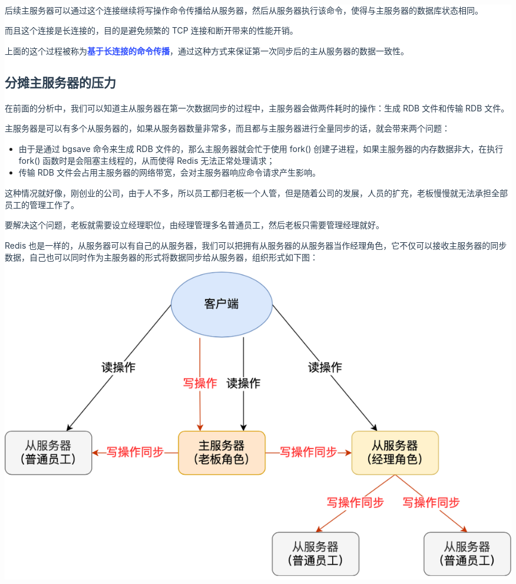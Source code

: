 <font style="color:rgb(44, 62, 80);">后续主服务器可以通过这个连接继续将写操作命令传播给从服务器，然后从服务器执行该命令，使得与主服务器的数据库状态相同。</font>

<font style="color:rgb(44, 62, 80);">而且这个连接是长连接的，目的是避免频繁的 TCP 连接和断开带来的性能开销。</font>

<font style="color:rgb(44, 62, 80);">上面的这个过程被称为</font>**<font style="color:rgb(48, 79, 254);">基于长连接的命令传播</font>**<font style="color:rgb(44, 62, 80);">，通过这种方式来保证第一次同步后的主从服务器的数据一致性。</font>

## [](https://xiaolincoding.com/redis/cluster/master_slave_replication.html#%E5%88%86%E6%91%8A%E4%B8%BB%E6%9C%8D%E5%8A%A1%E5%99%A8%E7%9A%84%E5%8E%8B%E5%8A%9B)<font style="color:rgb(44, 62, 80);">分摊主服务器的压力</font>
<font style="color:rgb(44, 62, 80);">在前面的分析中，我们可以知道主从服务器在第一次数据同步的过程中，主服务器会做两件耗时的操作：生成 RDB 文件和传输 RDB 文件。</font>

<font style="color:rgb(44, 62, 80);">主服务器是可以有多个从服务器的，如果从服务器数量非常多，而且都与主服务器进行全量同步的话，就会带来两个问题：</font>

+ <font style="color:rgb(44, 62, 80);">由于是通过 bgsave 命令来生成 RDB 文件的，那么主服务器就会忙于使用 fork() 创建子进程，如果主服务器的内存数据非大，在执行 fork() 函数时是会阻塞主线程的，从而使得 Redis 无法正常处理请求；</font>
+ <font style="color:rgb(44, 62, 80);">传输 RDB 文件会占用主服务器的网络带宽，会对主服务器响应命令请求产生影响。</font>

<font style="color:rgb(44, 62, 80);">这种情况就好像，刚创业的公司，由于人不多，所以员工都归老板一个人管，但是随着公司的发展，人员的扩充，老板慢慢就无法承担全部员工的管理工作了。</font>

<font style="color:rgb(44, 62, 80);">要解决这个问题，老板就需要设立经理职位，由经理管理多名普通员工，然后老板只需要管理经理就好。</font>

<font style="color:rgb(44, 62, 80);">Redis 也是一样的，从服务器可以有自己的从服务器，我们可以把拥有从服务器的从服务器当作经理角色，它不仅可以接收主服务器的同步数据，自己也可以同时作为主服务器的形式将数据同步给从服务器，组织形式如下图：</font>

![1732497738536-f28a4374-65db-4ca5-82e9-c4de8f351e16.png](./img/ieBUbe97EUnyaYIy/1732497738536-f28a4374-65db-4ca5-82e9-c4de8f351e16-008551.png)
